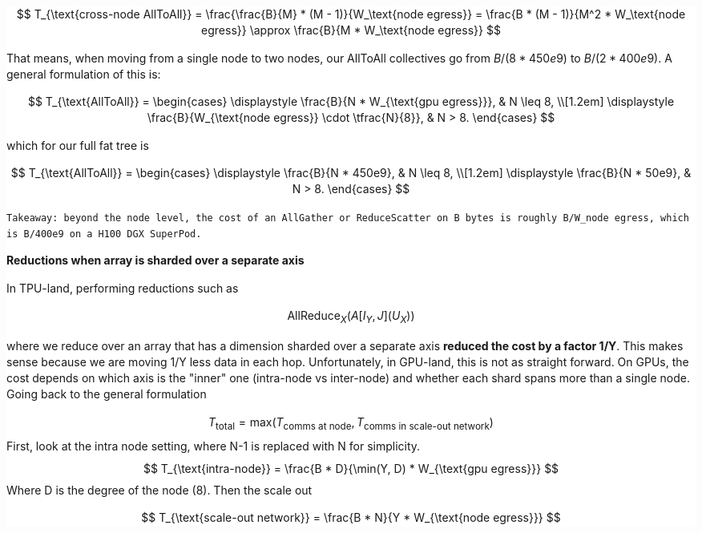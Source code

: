 $$
T_{\text{cross-node AllToAll}} = \frac{\frac{B}{M} * (M - 1)}{W_\text{node egress}}  = \frac{B * (M - 1)}{M^2 * W_\text{node egress}} \approx \frac{B}{M * W_\text{node egress}}
$$

That means, when moving from a single node to two nodes, our AllToAll collectives go from $B / (8 * 450e9)$ to $B/(2 * 400e9)$.  A general formulation of this is:

$$
T_{\text{AllToAll}} =
\begin{cases}
\displaystyle \frac{B}{N * W_{\text{gpu egress}}}, & N \leq 8, \\[1.2em]
\displaystyle \frac{B}{W_{\text{node egress}} \cdot \tfrac{N}{8}}, & N > 8.
\end{cases}
$$

which for our full fat tree is

$$
T_{\text{AllToAll}} =
\begin{cases}
\displaystyle \frac{B}{N * 450e9}, & N \leq 8, \\[1.2em]
\displaystyle \frac{B}{N * 50e9}, & N > 8.
\end{cases}
$$

	Takeaway: beyond the node level, the cost of an AllGather or ReduceScatter on B bytes is roughly B/W_node egress, which is B/400e9 on a H100 DGX SuperPod.

**Reductions when array is sharded over a separate axis**

In TPU-land, performing reductions such as

$$
\text{AllReduce}_X (A[I_Y,J](U_X))
$$

where we reduce over an array that has a dimension sharded over a separate axis **reduced the cost by a factor 1/Y**.  This makes sense because we are moving 1/Y less data in each hop. Unfortunately, in GPU-land, this is not as straight forward. On GPUs, the cost depends on which axis is the "inner" one (intra-node vs inter-node) and whether each shard spans more than a single node. Going back to the general formulation 

$$
T_{\text{total}} = \text{max}(T_\text{comms at node}, T_\text{comms in scale-out network})
$$
First, look at the intra node setting, where N-1 is replaced with N for simplicity. 
$$
T_{\text{intra-node}} = \frac{B * D}{\min(Y, D) * W_{\text{gpu egress}}}
$$
Where D is the degree of the node (8). Then the scale out

$$
T_{\text{scale-out network}} = \frac{B * N}{Y * W_{\text{node egress}}}
$$
